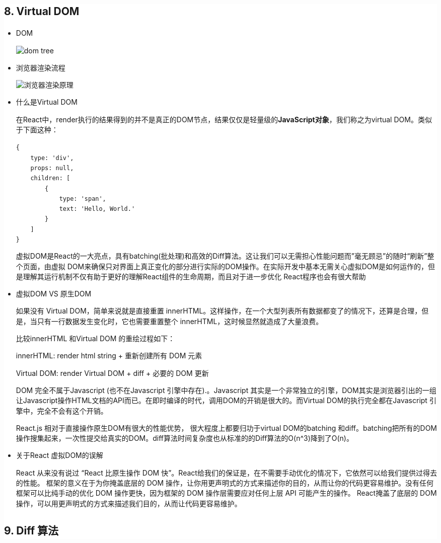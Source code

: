 

## 8. Virtual DOM

- DOM

  ![dom tree](https://cdn.denhuii.com/img/dom-tree.png)

- 浏览器渲染流程

  ![浏览器渲染原理](https://cdn.denhuii.com/img/webkitflow.png)

- 什么是Virtual DOM

  在React中，render执行的结果得到的并不是真正的DOM节点，结果仅仅是轻量级的**JavaScript对象**，我们称之为virtual DOM。类似于下面这种：

  ```
  {
      type: 'div',
      props: null,
      children: [
          {
              type: 'span',
              text: 'Hello, World.'
          }
      ]
  }
  ```

  

  虚拟DOM是React的一大亮点，具有batching(批处理)和高效的Diff算法。这让我们可以无需担心性能问题而”毫无顾忌”的随时“刷新”整个页面，由虚拟 DOM来确保只对界面上真正变化的部分进行实际的DOM操作。在实际开发中基本无需关心虚拟DOM是如何运作的，但是理解其运行机制不仅有助于更好的理解React组件的生命周期，而且对于进一步优化 React程序也会有很大帮助

- 虚拟DOM VS 原生DOM

  如果没有 Virtual DOM，简单来说就是直接重置 innerHTML。这样操作，在一个大型列表所有数据都变了的情况下，还算是合理，但是，当只有一行数据发生变化时，它也需要重置整个 innerHTML，这时候显然就造成了大量浪费。

  比较innerHTML 和Virtual DOM 的重绘过程如下：

  innerHTML: render html string + 重新创建所有 DOM 元素

  Virtual DOM: render Virtual DOM + diff + 必要的 DOM 更新

  DOM 完全不属于Javascript (也不在Javascript 引擎中存在).。Javascript 其实是一个非常独立的引擎，DOM其实是浏览器引出的一组让Javascript操作HTML文档的API而已。在即时编译的时代，调用DOM的开销是很大的。而Virtual DOM的执行完全都在Javascript 引擎中，完全不会有这个开销。

  React.js 相对于直接操作原生DOM有很大的性能优势， 很大程度上都要归功于virtual DOM的batching 和diff。batching把所有的DOM操作搜集起来，一次性提交给真实的DOM。diff算法时间复杂度也从标准的的Diff算法的O(n^3)降到了O(n)。

- 关于React 虚拟DOM的误解

  React 从来没有说过 “React 比原生操作 DOM 快”。React给我们的保证是，在不需要手动优化的情况下，它依然可以给我们提供过得去的性能。
  框架的意义在于为你掩盖底层的 DOM 操作，让你用更声明式的方式来描述你的目的，从而让你的代码更容易维护。没有任何框架可以比纯手动的优化 DOM 操作更快，因为框架的 DOM 操作层需要应对任何上层 API 可能产生的操作。
  React掩盖了底层的 DOM 操作，可以用更声明式的方式来描述我们目的，从而让代码更容易维护。

## 9. Diff 算法
